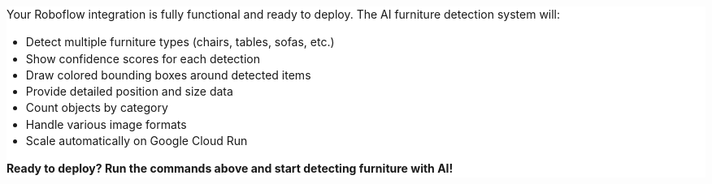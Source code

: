 Your Roboflow integration is fully functional and ready to deploy. The AI furniture detection system will:

- Detect multiple furniture types (chairs, tables, sofas, etc.)
- Show confidence scores for each detection
- Draw colored bounding boxes around detected items
- Provide detailed position and size data
- Count objects by category
- Handle various image formats
- Scale automatically on Google Cloud Run

**Ready to deploy? Run the commands above and start detecting furniture with AI!**

